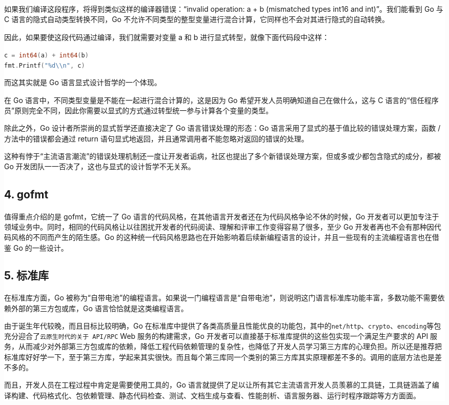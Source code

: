 如果我们编译这段程序，将得到类似这样的编译器错误：“invalid operation: a + b (mismatched types int16 and int)”。我们能看到 Go 与 C 语言的隐式自动类型转换不同，Go 不允许不同类型的整型变量进行混合计算，它同样也不会对其进行隐式的自动转换。

因此，如果要使这段代码通过编译，我们就需要对变量 a 和 b 进行显式转型，就像下面代码段中这样：

```go
c = int64(a) + int64(b)
fmt.Printf("%d\\n", c)
```

而这其实就是 Go 语言显式设计哲学的一个体现。

在 Go 语言中，不同类型变量是不能在一起进行混合计算的，这是因为 Go 希望开发人员明确知道自己在做什么，这与 C 语言的“信任程序员”原则完全不同，因此你需要以显式的方式通过转型统一参与计算各个变量的类型。

除此之外，Go 设计者所崇尚的显式哲学还直接决定了 Go 语言错误处理的形态：Go 语言采用了显式的基于值比较的错误处理方案，函数 / 方法中的错误都会通过 return 语句显式地返回，并且通常调用者不能忽略对返回的错误的处理。

这种有悖于“主流语言潮流”的错误处理机制还一度让开发者诟病，社区也提出了多个新错误处理方案，但或多或少都包含隐式的成分，都被 Go 开发团队一一否决了，这也与显式的设计哲学不无关系。

## 4. gofmt

值得重点介绍的是 gofmt，它统一了 Go 语言的代码风格，在其他语言开发者还在为代码风格争论不休的时候，Go 开发者可以更加专注于领域业务中。同时，相同的代码风格让以往困扰开发者的代码阅读、理解和评审工作变得容易了很多，至少 Go 开发者再也不会有那种因代码风格的不同而产生的陌生感。Go 的这种统一代码风格思路也在开始影响着后续新编程语言的设计，并且一些现有的主流编程语言也在借鉴 Go 的一些设计。

## 5. 标准库

在标准库方面，Go 被称为“自带电池”的编程语言。如果说一门编程语言是“自带电池”，则说明这门语言标准库功能丰富，多数功能不需要依赖外部的第三方包或库，Go 语言恰恰就是这类编程语言。

由于诞生年代较晚，而且目标比较明确，Go 在标准库中提供了各类高质量且性能优良的功能包，其中的`net/http`、`crypto`、`encoding`等包充分迎合了`云原生时代的关于 API/RPC` Web 服务的构建需求，Go 开发者可以直接基于标准库提供的这些包实现一个满足生产要求的 API 服务，从而减少对外部第三方包或库的依赖，降低工程代码依赖管理的复杂性，也降低了开发人员学习第三方库的心理负担。所以还是推荐把标准库好好学一下，至于第三方库，学起来其实很快。而且每个第三库同一个类别的第三方库其实原理都差不多的。调用的底层方法也是差不多的。

而且，开发人员在工程过程中肯定是需要使用工具的，Go 语言就提供了足以让所有其它主流语言开发人员羡慕的工具链，工具链涵盖了编译构建、代码格式化、包依赖管理、静态代码检查、测试、文档生成与查看、性能剖析、语言服务器、运行时程序跟踪等方方面面。